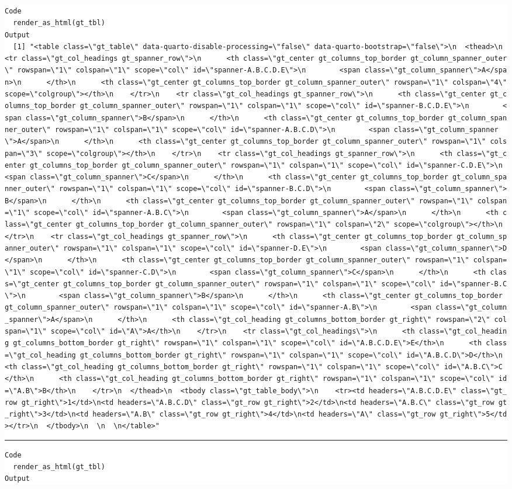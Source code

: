 
    Code
      render_as_html(gt_tbl)
    Output
      [1] "<table class=\"gt_table\" data-quarto-disable-processing=\"false\" data-quarto-bootstrap=\"false\">\n  <thead>\n    <tr class=\"gt_col_headings gt_spanner_row\">\n      <th class=\"gt_center gt_columns_top_border gt_column_spanner_outer\" rowspan=\"1\" colspan=\"1\" scope=\"col\" id=\"spanner-A.B.C.D.E\">\n        <span class=\"gt_column_spanner\">A</span>\n      </th>\n      <th class=\"gt_center gt_columns_top_border gt_column_spanner_outer\" rowspan=\"1\" colspan=\"4\" scope=\"colgroup\"></th>\n    </tr>\n    <tr class=\"gt_col_headings gt_spanner_row\">\n      <th class=\"gt_center gt_columns_top_border gt_column_spanner_outer\" rowspan=\"1\" colspan=\"1\" scope=\"col\" id=\"spanner-B.C.D.E\">\n        <span class=\"gt_column_spanner\">B</span>\n      </th>\n      <th class=\"gt_center gt_columns_top_border gt_column_spanner_outer\" rowspan=\"1\" colspan=\"1\" scope=\"col\" id=\"spanner-A.B.C.D\">\n        <span class=\"gt_column_spanner\">A</span>\n      </th>\n      <th class=\"gt_center gt_columns_top_border gt_column_spanner_outer\" rowspan=\"1\" colspan=\"3\" scope=\"colgroup\"></th>\n    </tr>\n    <tr class=\"gt_col_headings gt_spanner_row\">\n      <th class=\"gt_center gt_columns_top_border gt_column_spanner_outer\" rowspan=\"1\" colspan=\"1\" scope=\"col\" id=\"spanner-C.D.E\">\n        <span class=\"gt_column_spanner\">C</span>\n      </th>\n      <th class=\"gt_center gt_columns_top_border gt_column_spanner_outer\" rowspan=\"1\" colspan=\"1\" scope=\"col\" id=\"spanner-B.C.D\">\n        <span class=\"gt_column_spanner\">B</span>\n      </th>\n      <th class=\"gt_center gt_columns_top_border gt_column_spanner_outer\" rowspan=\"1\" colspan=\"1\" scope=\"col\" id=\"spanner-A.B.C\">\n        <span class=\"gt_column_spanner\">A</span>\n      </th>\n      <th class=\"gt_center gt_columns_top_border gt_column_spanner_outer\" rowspan=\"1\" colspan=\"2\" scope=\"colgroup\"></th>\n    </tr>\n    <tr class=\"gt_col_headings gt_spanner_row\">\n      <th class=\"gt_center gt_columns_top_border gt_column_spanner_outer\" rowspan=\"1\" colspan=\"1\" scope=\"col\" id=\"spanner-D.E\">\n        <span class=\"gt_column_spanner\">D</span>\n      </th>\n      <th class=\"gt_center gt_columns_top_border gt_column_spanner_outer\" rowspan=\"1\" colspan=\"1\" scope=\"col\" id=\"spanner-C.D\">\n        <span class=\"gt_column_spanner\">C</span>\n      </th>\n      <th class=\"gt_center gt_columns_top_border gt_column_spanner_outer\" rowspan=\"1\" colspan=\"1\" scope=\"col\" id=\"spanner-B.C\">\n        <span class=\"gt_column_spanner\">B</span>\n      </th>\n      <th class=\"gt_center gt_columns_top_border gt_column_spanner_outer\" rowspan=\"1\" colspan=\"1\" scope=\"col\" id=\"spanner-A.B\">\n        <span class=\"gt_column_spanner\">A</span>\n      </th>\n      <th class=\"gt_col_heading gt_columns_bottom_border gt_right\" rowspan=\"2\" colspan=\"1\" scope=\"col\" id=\"A\">A</th>\n    </tr>\n    <tr class=\"gt_col_headings\">\n      <th class=\"gt_col_heading gt_columns_bottom_border gt_right\" rowspan=\"1\" colspan=\"1\" scope=\"col\" id=\"A.B.C.D.E\">E</th>\n      <th class=\"gt_col_heading gt_columns_bottom_border gt_right\" rowspan=\"1\" colspan=\"1\" scope=\"col\" id=\"A.B.C.D\">D</th>\n      <th class=\"gt_col_heading gt_columns_bottom_border gt_right\" rowspan=\"1\" colspan=\"1\" scope=\"col\" id=\"A.B.C\">C</th>\n      <th class=\"gt_col_heading gt_columns_bottom_border gt_right\" rowspan=\"1\" colspan=\"1\" scope=\"col\" id=\"A.B\">B</th>\n    </tr>\n  </thead>\n  <tbody class=\"gt_table_body\">\n    <tr><td headers=\"A.B.C.D.E\" class=\"gt_row gt_right\">1</td>\n<td headers=\"A.B.C.D\" class=\"gt_row gt_right\">2</td>\n<td headers=\"A.B.C\" class=\"gt_row gt_right\">3</td>\n<td headers=\"A.B\" class=\"gt_row gt_right\">4</td>\n<td headers=\"A\" class=\"gt_row gt_right\">5</td></tr>\n  </tbody>\n  \n  \n</table>"

---

    Code
      render_as_html(gt_tbl)
    Output